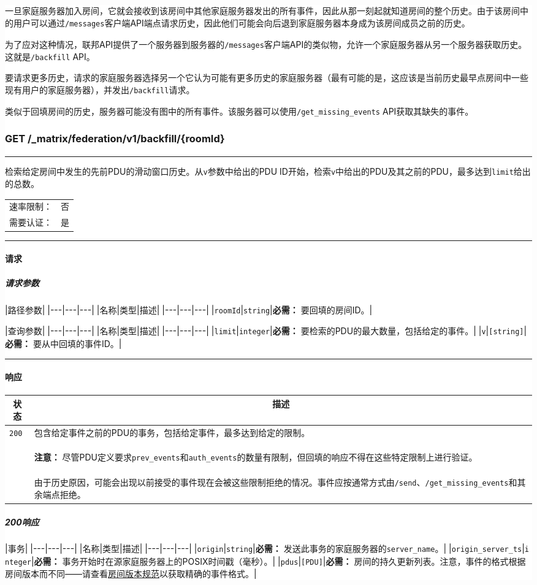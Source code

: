 一旦家庭服务器加入房间，它就会接收到该房间中其他家庭服务器发出的所有事件，因此从那一刻起就知道房间的整个历史。由于该房间中的用户可以通过`/messages`客户端API端点请求历史，因此他们可能会向后退到家庭服务器本身成为该房间成员之前的历史。

为了应对这种情况，联邦API提供了一个服务器到服务器的`/messages`客户端API的类似物，允许一个家庭服务器从另一个服务器获取历史。这就是`/backfill` API。

要请求更多历史，请求的家庭服务器选择另一个它认为可能有更多历史的家庭服务器（最有可能的是，这应该是当前历史最早点房间中一些现有用户的家庭服务器），并发出`/backfill`请求。

类似于回填房间的历史，服务器可能没有图中的所有事件。该服务器可以使用`/get_missing_events` API获取其缺失的事件。

### GET /_matrix/federation/v1/backfill/{roomId}[](https://spec.matrix.org/v1.11/server-server-api/#get_matrixfederationv1backfillroomid)

---

检索给定房间中发生的先前PDU的滑动窗口历史。从`v`参数中给出的PDU ID开始，检索`v`中给出的PDU及其之前的PDU，最多达到`limit`给出的总数。

|   |   |
|---|---|
|速率限制：|否|
|需要认证：|是|

---

#### 请求

##### 请求参数

|路径参数|
|---|---|---|
|名称|类型|描述|
|---|---|---|
|`roomId`|`string`|**必需：** 要回填的房间ID。|

|查询参数|
|---|---|---|
|名称|类型|描述|
|---|---|---|
|`limit`|`integer`|**必需：** 要检索的PDU的最大数量，包括给定的事件。|
|`v`|`[string]`|**必需：** 要从中回填的事件ID。|

---

#### 响应

|状态|描述|
|---|---|
|`200`|包含给定事件之前的PDU的事务，包括给定事件，最多达到给定的限制。<br><br>**注意：** 尽管PDU定义要求`prev_events`和`auth_events`的数量有限制，但回填的响应不得在这些特定限制上进行验证。<br><br>由于历史原因，可能会出现以前接受的事件现在会被这些限制拒绝的情况。事件应按通常方式由`/send`、`/get_missing_events`和其余端点拒绝。|

##### 200响应

|事务|
|---|---|---|
|名称|类型|描述|
|---|---|---|
|`origin`|`string`|**必需：** 发送此事务的家庭服务器的`server_name`。|
|`origin_server_ts`|`integer`|**必需：** 事务开始时在源家庭服务器上的POSIX时间戳（毫秒）。|
|`pdus`|`[PDU]`|**必需：** 房间的持久更新列表。注意，事件的格式根据房间版本而不同——请查看[房间版本规范](https://spec.matrix.org/v1.11/rooms)以获取精确的事件格式。|
